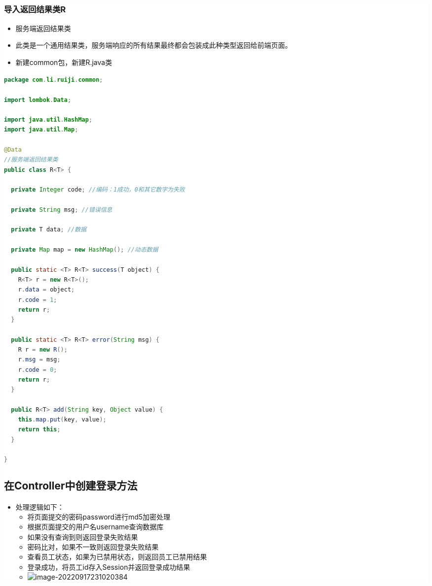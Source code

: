 ### 导入返回结果类R

* 服务端返回结果类

* 此类是一个通用结果类，服务端响应的所有结果最终都会包装成此种类型返回给前端页面。
* 新建common包，新建R.java类

```java
package com.li.ruiji.common;

import lombok.Data;

import java.util.HashMap;
import java.util.Map;

@Data
//服务端返回结果类
public class R<T> {

  private Integer code; //编码：1成功，0和其它数字为失败

  private String msg; //错误信息

  private T data; //数据

  private Map map = new HashMap(); //动态数据

  public static <T> R<T> success(T object) {
    R<T> r = new R<T>();
    r.data = object;
    r.code = 1;
    return r;
  }

  public static <T> R<T> error(String msg) {
    R r = new R();
    r.msg = msg;
    r.code = 0;
    return r;
  }

  public R<T> add(String key, Object value) {
    this.map.put(key, value);
    return this;
  }

}
```

## 在Controller中创建登录方法
* 处理逻辑如下：
  * 将页面提交的密码password进行md5加密处理
  * 根据页面提交的用户名username查询数据库
  * 如果没有查询到则返回登录失败结果
  * 密码比对，如果不一致则返回登录失败结果
  * 查看员工状态，如果为已禁用状态，则返回员工已禁用结果
  * 登录成功，将员工id存入Session并返回登录成功结果
  * ![image-20220917231020384](http://qny.expressisland.cn/schoolOpens/image-20220917231020384.png)
